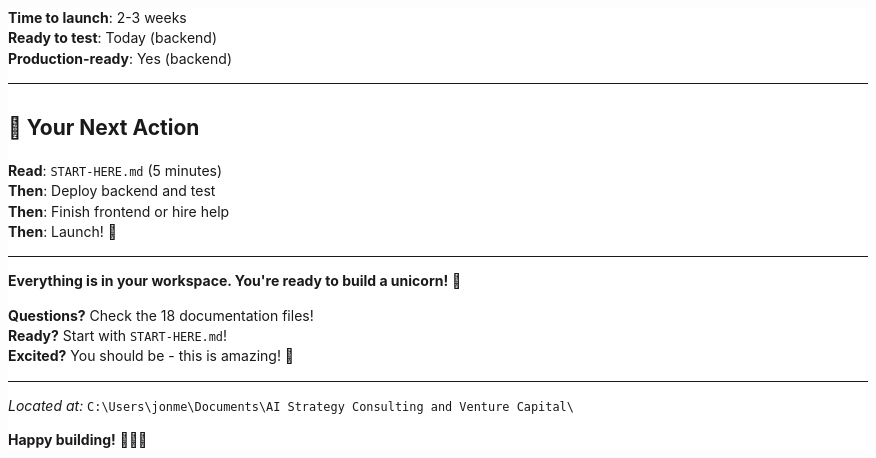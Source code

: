 **Time to launch**: 2-3 weeks  
**Ready to test**: Today (backend)  
**Production-ready**: Yes (backend)  

---

## 🚀 Your Next Action

**Read**: `START-HERE.md` (5 minutes)  
**Then**: Deploy backend and test  
**Then**: Finish frontend or hire help  
**Then**: Launch! 🎉  

---

**Everything is in your workspace. You're ready to build a unicorn!** 🦄

**Questions?** Check the 18 documentation files!  
**Ready?** Start with `START-HERE.md`!  
**Excited?** You should be - this is amazing! 🚀

---

*Located at:* `C:\Users\jonme\Documents\AI Strategy Consulting and Venture Capital\`

**Happy building!** 🎊🚀💎

